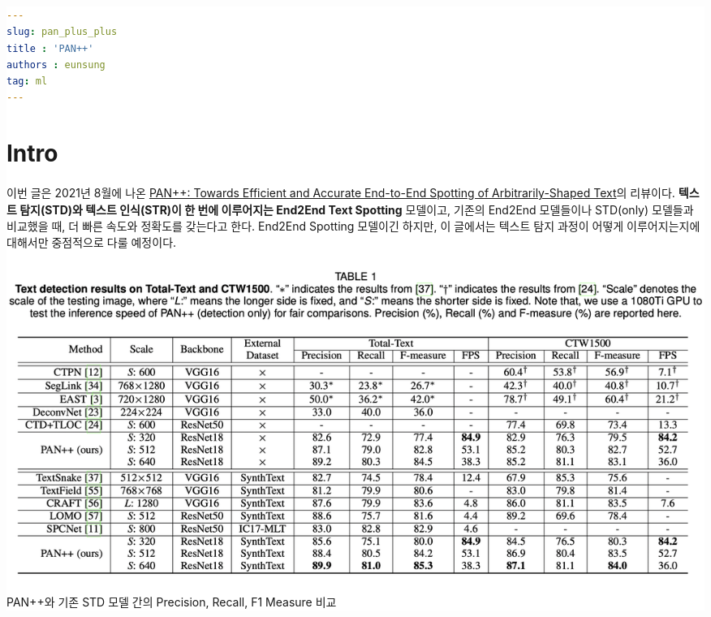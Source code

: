 ```yaml
---
slug: pan_plus_plus
title : 'PAN++'
authors : eunsung
tag: ml
---
```


# Intro

이번 글은 2021년 8월에 나온 [PAN++: Towards Efficient and Accurate End-to-End Spotting of Arbitrarily-Shaped Text](https://arxiv.org/pdf/2105.00405.pdf)의 리뷰이다. **텍스트 탐지(STD)와 텍스트 인식(STR)이 한 번에 이루어지는 End2End Text Spotting** 모델이고, 기존의 End2End 모델들이나 STD(only) 모델들과 비교했을 때, 더 빠른 속도와 정확도를 갖는다고 한다. End2End Spotting 모델이긴 하지만, 이 글에서는 텍스트 탐지 과정이 어떻게 이루어지는지에 대해서만 중점적으로 다룰 예정이다.

![PAN++와 기존 STD 모델 간의 Precision, Recall, F1 Measure 비교](스크린샷_2021-12-26_오후_12.19.51.png)

PAN++와 기존 STD 모델 간의 Precision, Recall, F1 Measure 비교

